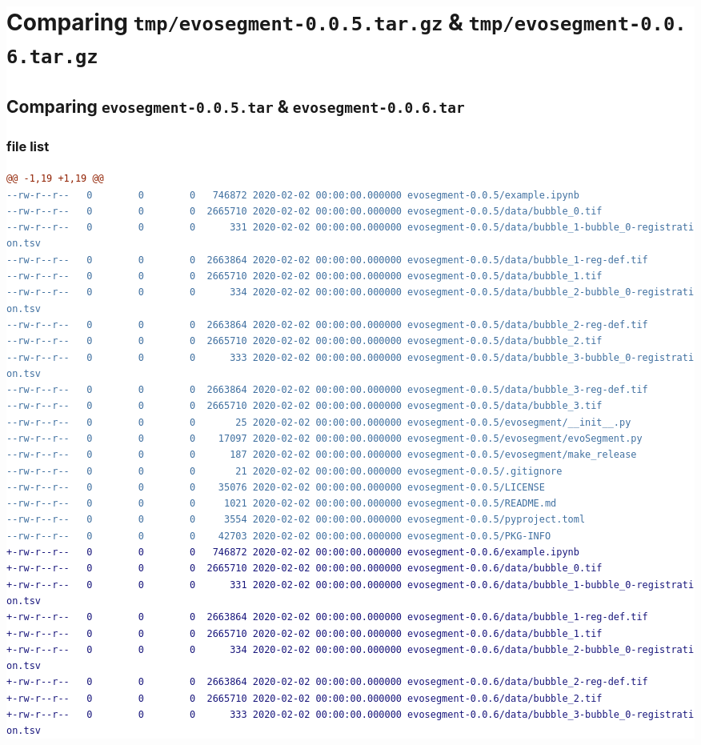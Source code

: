 # Comparing `tmp/evosegment-0.0.5.tar.gz` & `tmp/evosegment-0.0.6.tar.gz`

## Comparing `evosegment-0.0.5.tar` & `evosegment-0.0.6.tar`

### file list

```diff
@@ -1,19 +1,19 @@
--rw-r--r--   0        0        0   746872 2020-02-02 00:00:00.000000 evosegment-0.0.5/example.ipynb
--rw-r--r--   0        0        0  2665710 2020-02-02 00:00:00.000000 evosegment-0.0.5/data/bubble_0.tif
--rw-r--r--   0        0        0      331 2020-02-02 00:00:00.000000 evosegment-0.0.5/data/bubble_1-bubble_0-registration.tsv
--rw-r--r--   0        0        0  2663864 2020-02-02 00:00:00.000000 evosegment-0.0.5/data/bubble_1-reg-def.tif
--rw-r--r--   0        0        0  2665710 2020-02-02 00:00:00.000000 evosegment-0.0.5/data/bubble_1.tif
--rw-r--r--   0        0        0      334 2020-02-02 00:00:00.000000 evosegment-0.0.5/data/bubble_2-bubble_0-registration.tsv
--rw-r--r--   0        0        0  2663864 2020-02-02 00:00:00.000000 evosegment-0.0.5/data/bubble_2-reg-def.tif
--rw-r--r--   0        0        0  2665710 2020-02-02 00:00:00.000000 evosegment-0.0.5/data/bubble_2.tif
--rw-r--r--   0        0        0      333 2020-02-02 00:00:00.000000 evosegment-0.0.5/data/bubble_3-bubble_0-registration.tsv
--rw-r--r--   0        0        0  2663864 2020-02-02 00:00:00.000000 evosegment-0.0.5/data/bubble_3-reg-def.tif
--rw-r--r--   0        0        0  2665710 2020-02-02 00:00:00.000000 evosegment-0.0.5/data/bubble_3.tif
--rw-r--r--   0        0        0       25 2020-02-02 00:00:00.000000 evosegment-0.0.5/evosegment/__init__.py
--rw-r--r--   0        0        0    17097 2020-02-02 00:00:00.000000 evosegment-0.0.5/evosegment/evoSegment.py
--rw-r--r--   0        0        0      187 2020-02-02 00:00:00.000000 evosegment-0.0.5/evosegment/make_release
--rw-r--r--   0        0        0       21 2020-02-02 00:00:00.000000 evosegment-0.0.5/.gitignore
--rw-r--r--   0        0        0    35076 2020-02-02 00:00:00.000000 evosegment-0.0.5/LICENSE
--rw-r--r--   0        0        0     1021 2020-02-02 00:00:00.000000 evosegment-0.0.5/README.md
--rw-r--r--   0        0        0     3554 2020-02-02 00:00:00.000000 evosegment-0.0.5/pyproject.toml
--rw-r--r--   0        0        0    42703 2020-02-02 00:00:00.000000 evosegment-0.0.5/PKG-INFO
+-rw-r--r--   0        0        0   746872 2020-02-02 00:00:00.000000 evosegment-0.0.6/example.ipynb
+-rw-r--r--   0        0        0  2665710 2020-02-02 00:00:00.000000 evosegment-0.0.6/data/bubble_0.tif
+-rw-r--r--   0        0        0      331 2020-02-02 00:00:00.000000 evosegment-0.0.6/data/bubble_1-bubble_0-registration.tsv
+-rw-r--r--   0        0        0  2663864 2020-02-02 00:00:00.000000 evosegment-0.0.6/data/bubble_1-reg-def.tif
+-rw-r--r--   0        0        0  2665710 2020-02-02 00:00:00.000000 evosegment-0.0.6/data/bubble_1.tif
+-rw-r--r--   0        0        0      334 2020-02-02 00:00:00.000000 evosegment-0.0.6/data/bubble_2-bubble_0-registration.tsv
+-rw-r--r--   0        0        0  2663864 2020-02-02 00:00:00.000000 evosegment-0.0.6/data/bubble_2-reg-def.tif
+-rw-r--r--   0        0        0  2665710 2020-02-02 00:00:00.000000 evosegment-0.0.6/data/bubble_2.tif
+-rw-r--r--   0        0        0      333 2020-02-02 00:00:00.000000 evosegment-0.0.6/data/bubble_3-bubble_0-registration.tsv
```
